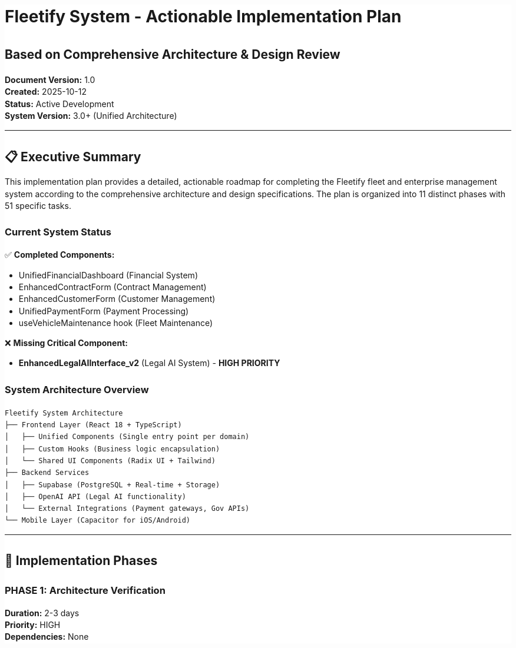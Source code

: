 # Fleetify System - Actionable Implementation Plan
## Based on Comprehensive Architecture & Design Review

**Document Version:** 1.0  
**Created:** 2025-10-12  
**Status:** Active Development  
**System Version:** 3.0+ (Unified Architecture)

---

## 📋 Executive Summary

This implementation plan provides a detailed, actionable roadmap for completing the Fleetify fleet and enterprise management system according to the comprehensive architecture and design specifications. The plan is organized into 11 distinct phases with 51 specific tasks.

### Current System Status

✅ **Completed Components:**
- UnifiedFinancialDashboard (Financial System)
- EnhancedContractForm (Contract Management)
- EnhancedCustomerForm (Customer Management)
- UnifiedPaymentForm (Payment Processing)
- useVehicleMaintenance hook (Fleet Maintenance)

❌ **Missing Critical Component:**
- **EnhancedLegalAIInterface_v2** (Legal AI System) - **HIGH PRIORITY**

### System Architecture Overview

```
Fleetify System Architecture
├── Frontend Layer (React 18 + TypeScript)
│   ├── Unified Components (Single entry point per domain)
│   ├── Custom Hooks (Business logic encapsulation)
│   └── Shared UI Components (Radix UI + Tailwind)
├── Backend Services
│   ├── Supabase (PostgreSQL + Real-time + Storage)
│   ├── OpenAI API (Legal AI functionality)
│   └── External Integrations (Payment gateways, Gov APIs)
└── Mobile Layer (Capacitor for iOS/Android)
```

---

## 🎯 Implementation Phases

### PHASE 1: Architecture Verification
**Duration:** 2-3 days  
**Priority:** HIGH  
**Dependencies:** None
